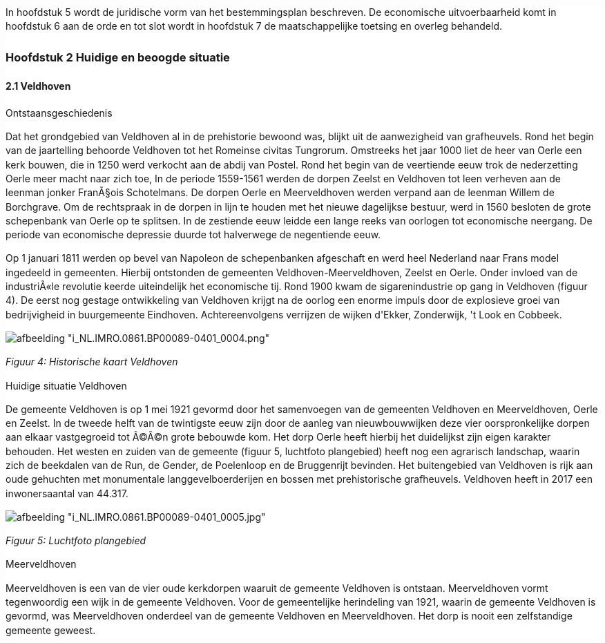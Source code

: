 In hoofdstuk 5 wordt de juridische vorm van het bestemmingsplan beschreven. De economische uitvoerbaarheid komt in hoofdstuk 6 aan de orde en tot slot wordt in hoofdstuk 7 de maatschappelijke toetsing en overleg behandeld.

### Hoofdstuk 2 Huidige en beoogde situatie

#### 2\.1 Veldhoven

Ontstaansgeschiedenis

Dat het grondgebied van Veldhoven al in de prehistorie bewoond was, blijkt uit de aanwezigheid van grafheuvels. Rond het begin van de jaartelling behoorde Veldhoven tot het Romeinse civitas Tungrorum. Omstreeks het jaar 1000 liet de heer van Oerle een kerk bouwen, die in 1250 werd verkocht aan de abdij van Postel. Rond het begin van de veertiende eeuw trok de nederzetting Oerle meer macht naar zich toe, In de periode 1559\-1561 werden de dorpen Zeelst en Veldhoven tot leen verheven aan de leenman jonker FranÃ§ois Schotelmans. De dorpen Oerle en Meerveldhoven werden verpand aan de leenman Willem de Borchgrave. Om de rechtspraak in de dorpen in lijn te houden met het nieuwe dagelijkse bestuur, werd in 1560 besloten de grote schepenbank van Oerle op te splitsen. In de zestiende eeuw leidde een lange reeks van oorlogen tot economische neergang. De periode van economische depressie duurde tot halverwege de negentiende eeuw.

Op 1 januari 1811 werden op bevel van Napoleon de schepenbanken afgeschaft en werd heel Nederland naar Frans model ingedeeld in gemeenten. Hierbij ontstonden de gemeenten Veldhoven\-Meerveldhoven, Zeelst en Oerle. Onder invloed van de industriÃ«le revolutie keerde uiteindelijk het economische tij. Rond 1900 kwam de sigarenindustrie op gang in Veldhoven (figuur 4\). De eerst nog gestage ontwikkeling van Veldhoven krijgt na de oorlog een enorme impuls door de explosieve groei van bedrijvigheid in buurgemeente Eindhoven. Achtereenvolgens verrijzen de wijken d'Ekker, Zonderwijk, 't Look en Cobbeek.

![afbeelding "i_NL.IMRO.0861.BP00089-0401_0004.png"](i_NL.IMRO.0861.BP00089-0401_0004.png)

*Figuur 4: Historische kaart Veldhoven*

Huidige situatie Veldhoven

De gemeente Veldhoven is op 1 mei 1921 gevormd door het samenvoegen van de gemeenten Veldhoven en Meerveldhoven, Oerle en Zeelst. In de tweede helft van de twintigste eeuw zijn door de aanleg van nieuwbouwwijken deze vier oorspronkelijke dorpen aan elkaar vastgegroeid tot Ã©Ã©n grote bebouwde kom. Het dorp Oerle heeft hierbij het duidelijkst zijn eigen karakter behouden. Het westen en zuiden van de gemeente (figuur 5, luchtfoto plangebied) heeft nog een agrarisch landschap, waarin zich de beekdalen van de Run, de Gender, de Poelenloop en de Bruggenrijt bevinden. Het buitengebied van Veldhoven is rijk aan oude gehuchten met monumentale langgevelboerderijen en bossen met prehistorische grafheuvels. Veldhoven heeft in 2017 een inwonersaantal van 44\.317\.

![afbeelding "i_NL.IMRO.0861.BP00089-0401_0005.jpg"](i_NL.IMRO.0861.BP00089-0401_0005.jpg)

*Figuur 5: Luchtfoto plangebied*

Meerveldhoven

Meerveldhoven is een van de vier oude kerkdorpen waaruit de gemeente Veldhoven is ontstaan. Meerveldhoven vormt tegenwoordig een wijk in de gemeente Veldhoven. Voor de gemeentelijke herindeling van 1921, waarin de gemeente Veldhoven is gevormd, was Meerveldhoven onderdeel van de gemeente Veldhoven en Meerveldhoven. Het dorp is nooit een zelfstandige gemeente geweest.
